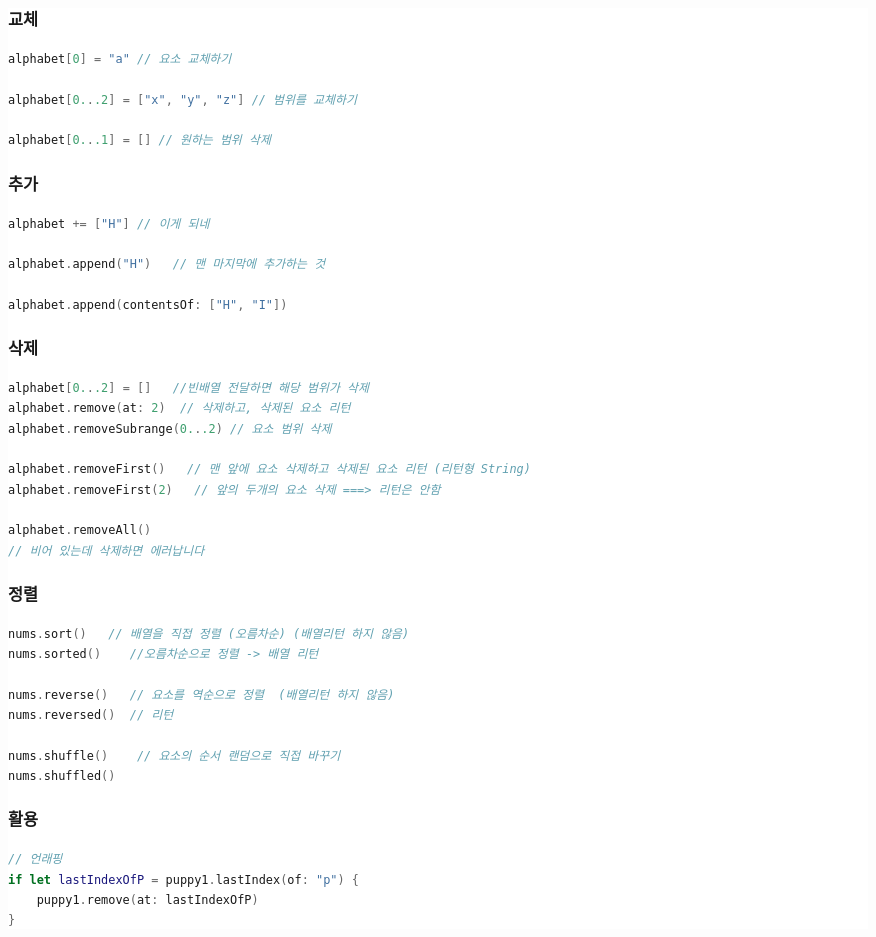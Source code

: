 ### 교체

```swift
alphabet[0] = "a" // 요소 교체하기

alphabet[0...2] = ["x", "y", "z"] // 범위를 교체하기

alphabet[0...1] = [] // 원하는 범위 삭제
```

### 추가

```swift
alphabet += ["H"] // 이게 되네

alphabet.append("H")   // 맨 마지막에 추가하는 것

alphabet.append(contentsOf: ["H", "I"])
```

### 삭제

```swift
alphabet[0...2] = []   //빈배열 전달하면 해당 범위가 삭제
alphabet.remove(at: 2)  // 삭제하고, 삭제된 요소 리턴
alphabet.removeSubrange(0...2) // 요소 범위 삭제

alphabet.removeFirst()   // 맨 앞에 요소 삭제하고 삭제된 요소 리턴 (리턴형 String)
alphabet.removeFirst(2)   // 앞의 두개의 요소 삭제 ===> 리턴은 안함

alphabet.removeAll()
// 비어 있는데 삭제하면 에러납니다
```

### 정렬

```swift
nums.sort()   // 배열을 직접 정렬 (오름차순) (배열리턴 하지 않음)
nums.sorted()    //오름차순으로 정렬 -> 배열 리턴

nums.reverse()   // 요소를 역순으로 정렬  (배열리턴 하지 않음)
nums.reversed()  // 리턴

nums.shuffle()    // 요소의 순서 랜덤으로 직접 바꾸기
nums.shuffled()
```

### 활용

```swift
// 언래핑
if let lastIndexOfP = puppy1.lastIndex(of: "p") {
    puppy1.remove(at: lastIndexOfP)
}
```
